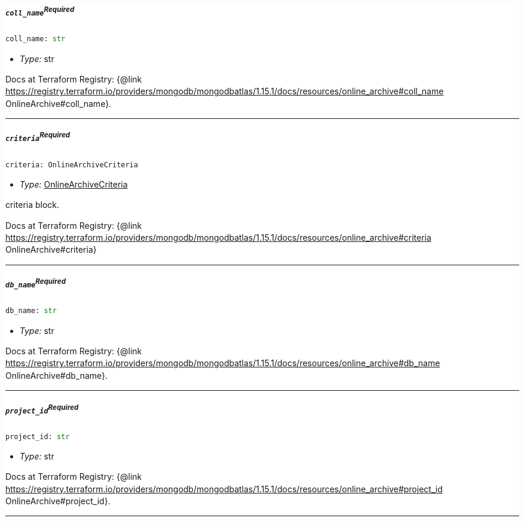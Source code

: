 ##### `coll_name`<sup>Required</sup> <a name="coll_name" id="@cdktf/provider-mongodbatlas.onlineArchive.OnlineArchiveConfig.property.collName"></a>

```python
coll_name: str
```

- *Type:* str

Docs at Terraform Registry: {@link https://registry.terraform.io/providers/mongodb/mongodbatlas/1.15.1/docs/resources/online_archive#coll_name OnlineArchive#coll_name}.

---

##### `criteria`<sup>Required</sup> <a name="criteria" id="@cdktf/provider-mongodbatlas.onlineArchive.OnlineArchiveConfig.property.criteria"></a>

```python
criteria: OnlineArchiveCriteria
```

- *Type:* <a href="#@cdktf/provider-mongodbatlas.onlineArchive.OnlineArchiveCriteria">OnlineArchiveCriteria</a>

criteria block.

Docs at Terraform Registry: {@link https://registry.terraform.io/providers/mongodb/mongodbatlas/1.15.1/docs/resources/online_archive#criteria OnlineArchive#criteria}

---

##### `db_name`<sup>Required</sup> <a name="db_name" id="@cdktf/provider-mongodbatlas.onlineArchive.OnlineArchiveConfig.property.dbName"></a>

```python
db_name: str
```

- *Type:* str

Docs at Terraform Registry: {@link https://registry.terraform.io/providers/mongodb/mongodbatlas/1.15.1/docs/resources/online_archive#db_name OnlineArchive#db_name}.

---

##### `project_id`<sup>Required</sup> <a name="project_id" id="@cdktf/provider-mongodbatlas.onlineArchive.OnlineArchiveConfig.property.projectId"></a>

```python
project_id: str
```

- *Type:* str

Docs at Terraform Registry: {@link https://registry.terraform.io/providers/mongodb/mongodbatlas/1.15.1/docs/resources/online_archive#project_id OnlineArchive#project_id}.

---